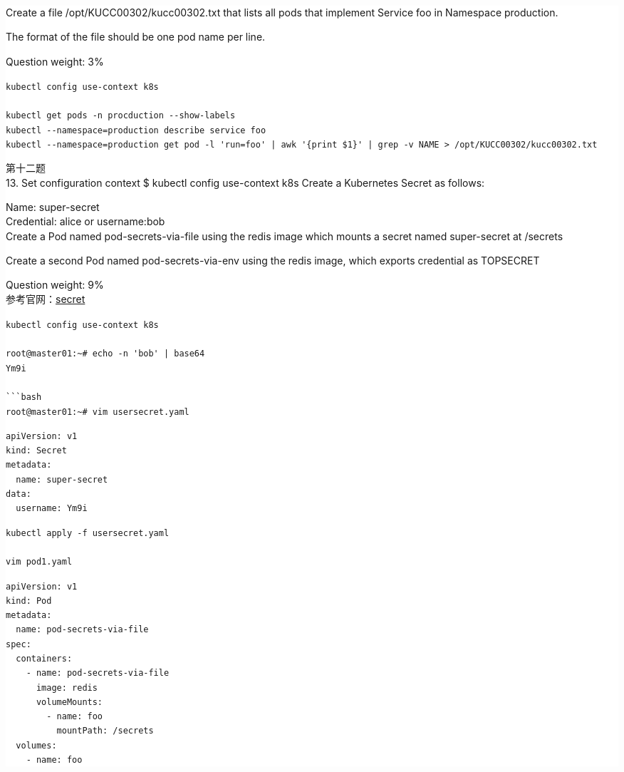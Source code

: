 Create a file /opt/KUCC00302/kucc00302.txt that lists all pods that implement Service foo in Namespace production.

The format of the file should be one pod name per line.

Question weight: 3%

```
kubectl config use-context k8s

kubectl get pods -n procduction --show-labels
kubectl --namespace=production describe service foo
kubectl --namespace=production get pod -l 'run=foo' | awk '{print $1}' | grep -v NAME > /opt/KUCC00302/kucc00302.txt
```

第十二题\
13\. Set configuration context $ kubectl config use-context k8s Create a Kubernetes Secret as follows:

Name: super-secret\
Credential: alice or username:bob\
Create a Pod named pod-secrets-via-file using the redis image which mounts a secret named super-secret at /secrets

Create a second Pod named pod-secrets-via-env using the redis image, which exports credential as TOPSECRET

Question weight: 9%\
参考官网：[secret](https://kubernetes.io/zh/docs/concepts/configuration/secret/)

````
kubectl config use-context k8s
 
root@master01:~# echo -n 'bob' | base64      
Ym9i
 
```bash
root@master01:~# vim usersecret.yaml
````

```
apiVersion: v1
kind: Secret
metadata:
  name: super-secret
data:
  username: Ym9i
```

```
kubectl apply -f usersecret.yaml

vim pod1.yaml
```

```
apiVersion: v1
kind: Pod
metadata:
  name: pod-secrets-via-file
spec:
  containers:
    - name: pod-secrets-via-file
      image: redis
      volumeMounts:
        - name: foo
          mountPath: /secrets
  volumes:
    - name: foo
```